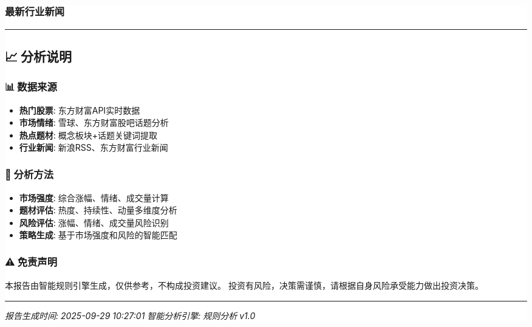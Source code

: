 ### 最新行业新闻



---

## 📈 分析说明

### 📊 数据来源
- **热门股票**: 东方财富API实时数据
- **市场情绪**: 雪球、东方财富股吧话题分析
- **热点题材**: 概念板块+话题关键词提取
- **行业新闻**: 新浪RSS、东方财富行业新闻

### 🧠 分析方法
- **市场强度**: 综合涨幅、情绪、成交量计算
- **题材评估**: 热度、持续性、动量多维度分析
- **风险评估**: 涨幅、情绪、成交量风险识别
- **策略生成**: 基于市场强度和风险的智能匹配

### ⚠️ 免责声明
本报告由智能规则引擎生成，仅供参考，不构成投资建议。
投资有风险，决策需谨慎，请根据自身风险承受能力做出投资决策。

---
*报告生成时间: 2025-09-29 10:27:01*
*智能分析引擎: 规则分析 v1.0*
